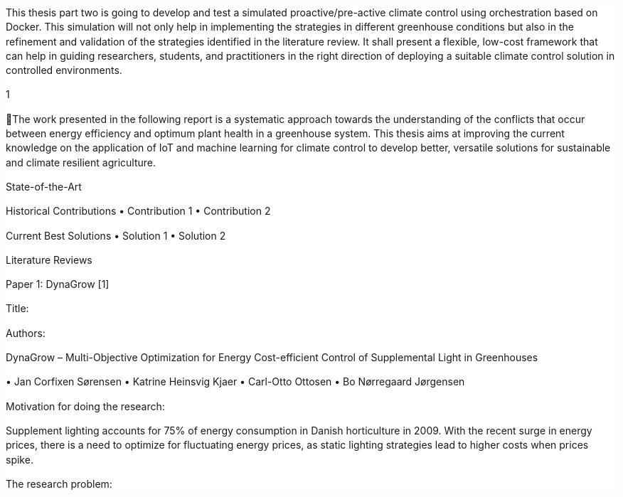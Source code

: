 This thesis part two is going to develop and test a simulated proactive/pre-active climate control using
orchestration based on Docker. This simulation will not only help in implementing the strategies in
different greenhouse conditions but also in the refinement and validation of the strategies identified in
the literature review. It shall present a flexible, low-cost framework that can help in guiding
researchers, students, and practitioners in the right direction of deploying a suitable climate control
solution in controlled environments.

1

The work presented in the following report is a systematic approach towards the understanding of the
conflicts that occur between energy efficiency and optimum plant health in a greenhouse system. This
thesis aims at improving the current knowledge on the application of IoT and machine learning for
climate control to develop better, versatile solutions for sustainable and climate resilient agriculture.

State-of-the-Art

Historical Contributions
• Contribution 1
• Contribution 2

Current Best Solutions
• Solution 1
• Solution 2

Literature Reviews

Paper 1: DynaGrow [1]

Title:

Authors:

DynaGrow – Multi-Objective Optimization for Energy Cost-efficient
Control of Supplemental Light in Greenhouses

• Jan Corfixen Sørensen
• Katrine Heinsvig Kjaer
• Carl-Otto Ottosen
• Bo Nørregaard Jørgensen

Motivation for
doing the
research:

Supplement lighting accounts for 75% of energy consumption in Danish
horticulture in 2009. With the recent surge in energy prices, there is a need to
optimize for fluctuating energy prices, as static lighting strategies lead to
higher costs when prices spike.

The research
problem:
